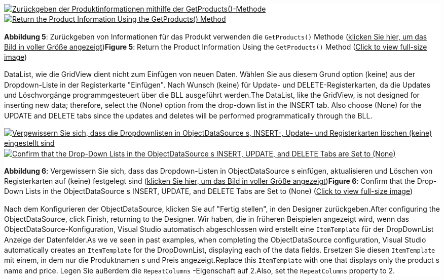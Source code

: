 
<span data-ttu-id="29d86-181">[![Zurückgeben der Produktinformationen mithilfe der GetProducts()-Methode](an-overview-of-editing-and-deleting-data-in-the-datalist-vb/_static/image10.png)](an-overview-of-editing-and-deleting-data-in-the-datalist-vb/_static/image9.png)</span><span class="sxs-lookup"><span data-stu-id="29d86-181">[![Return the Product Information Using the GetProducts() Method](an-overview-of-editing-and-deleting-data-in-the-datalist-vb/_static/image10.png)](an-overview-of-editing-and-deleting-data-in-the-datalist-vb/_static/image9.png)</span></span>

<span data-ttu-id="29d86-182">**Abbildung 5**: Zurückgeben von Informationen für das Produkt verwenden die `GetProducts()` Methode ([klicken Sie hier, um das Bild in voller Größe angezeigt](an-overview-of-editing-and-deleting-data-in-the-datalist-vb/_static/image11.png))</span><span class="sxs-lookup"><span data-stu-id="29d86-182">**Figure 5**: Return the Product Information Using the `GetProducts()` Method ([Click to view full-size image](an-overview-of-editing-and-deleting-data-in-the-datalist-vb/_static/image11.png))</span></span>


<span data-ttu-id="29d86-183">DataList, wie die GridView dient nicht zum Einfügen von neuen Daten. Wählen Sie aus diesem Grund option (keine) aus der Dropdown-Liste in der Registerkarte "Einfügen". Nach Wunsch (keine) für Update- und DELETE-Registerkarten, da die Updates und Löschvorgänge programmgesteuert über die BLL ausgeführt werden.</span><span class="sxs-lookup"><span data-stu-id="29d86-183">The DataList, like the GridView, is not designed for inserting new data; therefore, select the (None) option from the drop-down list in the INSERT tab. Also choose (None) for the UPDATE and DELETE tabs since the updates and deletes will be performed programmatically through the BLL.</span></span>


<span data-ttu-id="29d86-184">[![Vergewissern Sie sich, dass die Dropdownlisten in ObjectDataSource s, INSERT-, Update- und Registerkarten löschen (keine) eingestellt sind](an-overview-of-editing-and-deleting-data-in-the-datalist-vb/_static/image13.png)](an-overview-of-editing-and-deleting-data-in-the-datalist-vb/_static/image12.png)</span><span class="sxs-lookup"><span data-stu-id="29d86-184">[![Confirm that the Drop-Down Lists in the ObjectDataSource s INSERT, UPDATE, and DELETE Tabs are Set to (None)](an-overview-of-editing-and-deleting-data-in-the-datalist-vb/_static/image13.png)](an-overview-of-editing-and-deleting-data-in-the-datalist-vb/_static/image12.png)</span></span>

<span data-ttu-id="29d86-185">**Abbildung 6**: Vergewissern Sie sich, dass das Dropdown-Listen in ObjectDataSource s einfügen, aktualisieren und Löschen von Registerkarten auf (keine) festgelegt sind ([klicken Sie hier, um das Bild in voller Größe angezeigt](an-overview-of-editing-and-deleting-data-in-the-datalist-vb/_static/image14.png))</span><span class="sxs-lookup"><span data-stu-id="29d86-185">**Figure 6**: Confirm that the Drop-Down Lists in the ObjectDataSource s INSERT, UPDATE, and DELETE Tabs are Set to (None) ([Click to view full-size image](an-overview-of-editing-and-deleting-data-in-the-datalist-vb/_static/image14.png))</span></span>


<span data-ttu-id="29d86-186">Nach dem Konfigurieren der ObjectDataSource, klicken Sie auf "Fertig stellen", in den Designer zurückgeben.</span><span class="sxs-lookup"><span data-stu-id="29d86-186">After configuring the ObjectDataSource, click Finish, returning to the Designer.</span></span> <span data-ttu-id="29d86-187">Wir haben, die in früheren Beispielen angezeigt wird, wenn das ObjectDataSource-Konfiguration, Visual Studio automatisch abgeschlossen wird erstellt eine `ItemTemplate` für der DropDownList Anzeige der Datenfelder.</span><span class="sxs-lookup"><span data-stu-id="29d86-187">As we ve seen in past examples, when completing the ObjectDataSource configuration, Visual Studio automatically creates an `ItemTemplate` for the DropDownList, displaying each of the data fields.</span></span> <span data-ttu-id="29d86-188">Ersetzen Sie diesen `ItemTemplate` mit einem, in dem nur die Produktnamen s und Preis angezeigt.</span><span class="sxs-lookup"><span data-stu-id="29d86-188">Replace this `ItemTemplate` with one that displays only the product s name and price.</span></span> <span data-ttu-id="29d86-189">Legen Sie außerdem die `RepeatColumns` -Eigenschaft auf 2.</span><span class="sxs-lookup"><span data-stu-id="29d86-189">Also, set the `RepeatColumns` property to 2.</span></span>
